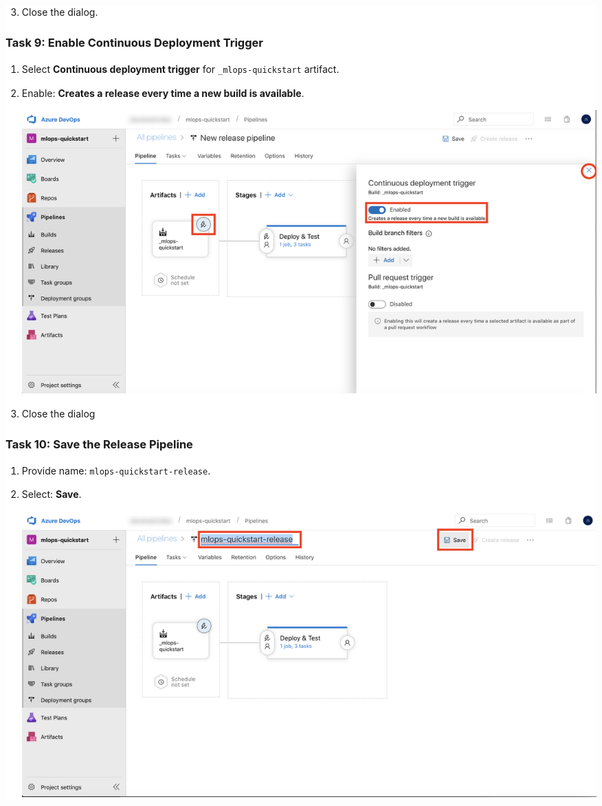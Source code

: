 3. Close the dialog.

### Task 9: Enable Continuous Deployment Trigger

1. Select **Continuous deployment trigger** for `_mlops-quickstart` artifact.

2. Enable: **Creates a release every time a new build is available**.

    ![Enable Continuous Deployment Trigger for the Release pipeline.](media/41.png 'Continuous Deployment Trigger Dialog')

3. Close the dialog

### Task 10: Save the Release Pipeline

1. Provide name: `mlops-quickstart-release`.

2. Select: **Save**.

    ![Provide name for the release pipeline and select save.](media/42.png 'Save')
